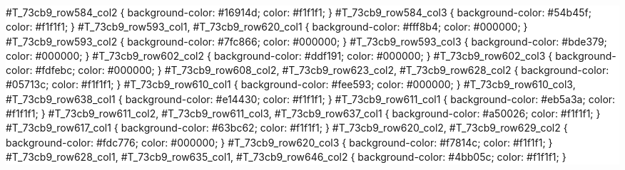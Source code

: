 #T_73cb9_row584_col2 {
  background-color: #16914d;
  color: #f1f1f1;
}
#T_73cb9_row584_col3 {
  background-color: #54b45f;
  color: #f1f1f1;
}
#T_73cb9_row593_col1, #T_73cb9_row620_col1 {
  background-color: #fff8b4;
  color: #000000;
}
#T_73cb9_row593_col2 {
  background-color: #7fc866;
  color: #000000;
}
#T_73cb9_row593_col3 {
  background-color: #bde379;
  color: #000000;
}
#T_73cb9_row602_col2 {
  background-color: #ddf191;
  color: #000000;
}
#T_73cb9_row602_col3 {
  background-color: #fdfebc;
  color: #000000;
}
#T_73cb9_row608_col2, #T_73cb9_row623_col2, #T_73cb9_row628_col2 {
  background-color: #05713c;
  color: #f1f1f1;
}
#T_73cb9_row610_col1 {
  background-color: #fee593;
  color: #000000;
}
#T_73cb9_row610_col3, #T_73cb9_row638_col1 {
  background-color: #e14430;
  color: #f1f1f1;
}
#T_73cb9_row611_col1 {
  background-color: #eb5a3a;
  color: #f1f1f1;
}
#T_73cb9_row611_col2, #T_73cb9_row611_col3, #T_73cb9_row637_col1 {
  background-color: #a50026;
  color: #f1f1f1;
}
#T_73cb9_row617_col1 {
  background-color: #63bc62;
  color: #f1f1f1;
}
#T_73cb9_row620_col2, #T_73cb9_row629_col2 {
  background-color: #fdc776;
  color: #000000;
}
#T_73cb9_row620_col3 {
  background-color: #f7814c;
  color: #f1f1f1;
}
#T_73cb9_row628_col1, #T_73cb9_row635_col1, #T_73cb9_row646_col2 {
  background-color: #4bb05c;
  color: #f1f1f1;
}